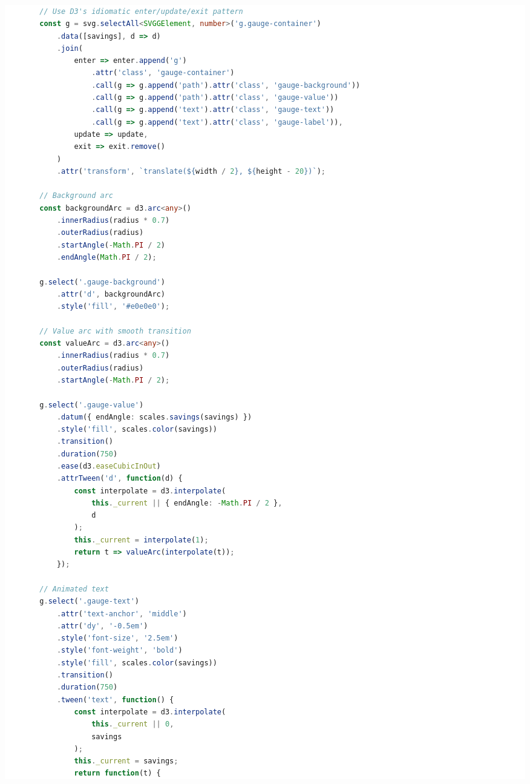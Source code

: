 ```typescript
        // Use D3's idiomatic enter/update/exit pattern
        const g = svg.selectAll<SVGGElement, number>('g.gauge-container')
            .data([savings], d => d)
            .join(
                enter => enter.append('g')
                    .attr('class', 'gauge-container')
                    .call(g => g.append('path').attr('class', 'gauge-background'))
                    .call(g => g.append('path').attr('class', 'gauge-value'))
                    .call(g => g.append('text').attr('class', 'gauge-text'))
                    .call(g => g.append('text').attr('class', 'gauge-label')),
                update => update,
                exit => exit.remove()
            )
            .attr('transform', `translate(${width / 2}, ${height - 20})`);
        
        // Background arc
        const backgroundArc = d3.arc<any>()
            .innerRadius(radius * 0.7)
            .outerRadius(radius)
            .startAngle(-Math.PI / 2)
            .endAngle(Math.PI / 2);
        
        g.select('.gauge-background')
            .attr('d', backgroundArc)
            .style('fill', '#e0e0e0');
        
        // Value arc with smooth transition
        const valueArc = d3.arc<any>()
            .innerRadius(radius * 0.7)
            .outerRadius(radius)
            .startAngle(-Math.PI / 2);
        
        g.select('.gauge-value')
            .datum({ endAngle: scales.savings(savings) })
            .style('fill', scales.color(savings))
            .transition()
            .duration(750)
            .ease(d3.easeCubicInOut)
            .attrTween('d', function(d) {
                const interpolate = d3.interpolate(
                    this._current || { endAngle: -Math.PI / 2 },
                    d
                );
                this._current = interpolate(1);
                return t => valueArc(interpolate(t));
            });
        
        // Animated text
        g.select('.gauge-text')
            .attr('text-anchor', 'middle')
            .attr('dy', '-0.5em')
            .style('font-size', '2.5em')
            .style('font-weight', 'bold')
            .style('fill', scales.color(savings))
            .transition()
            .duration(750)
            .tween('text', function() {
                const interpolate = d3.interpolate(
                    this._current || 0,
                    savings
                );
                this._current = savings;
                return function(t) {
```